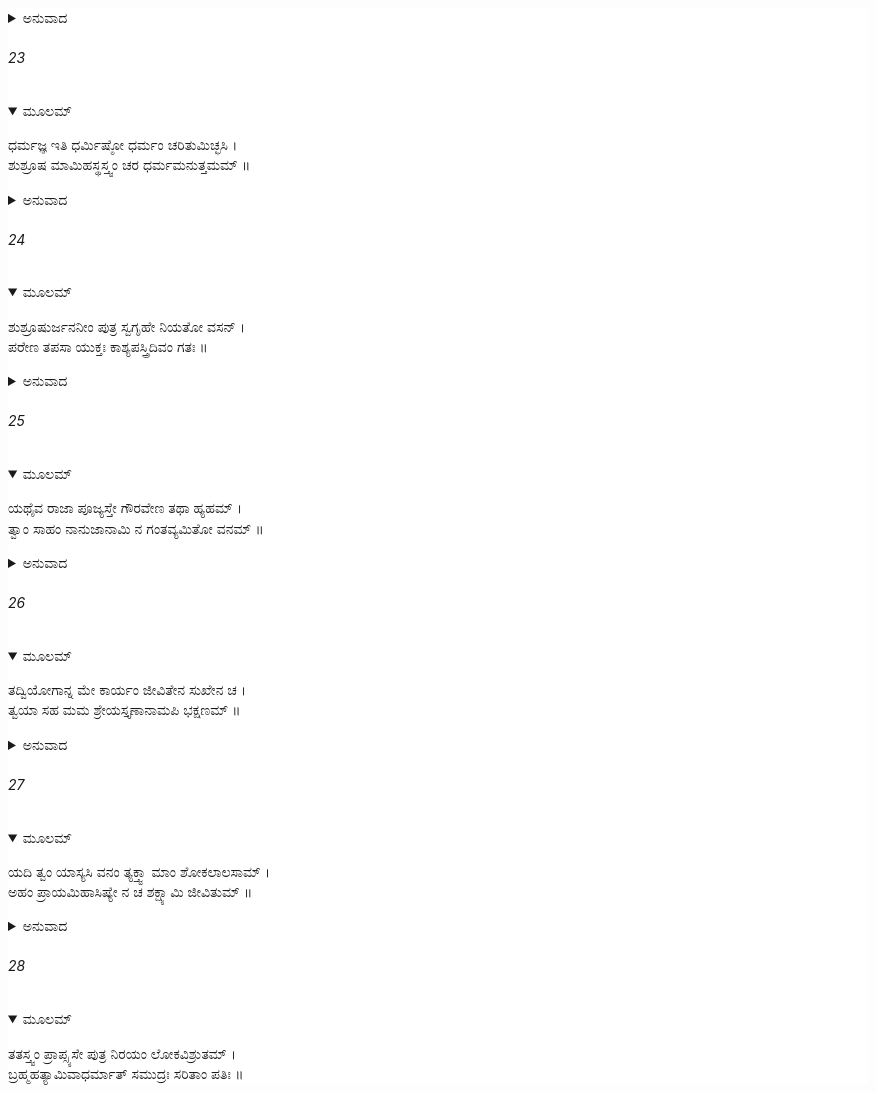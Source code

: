 <details><summary>ಅನುವಾದ</summary></details>

###### 23


<details open><summary>ಮೂಲಮ್</summary>

ಧರ್ಮಜ್ಞ ಇತಿ ಧರ್ಮಿಷ್ಠೋ ಧರ್ಮಂ ಚರಿತುಮಿಚ್ಛಸಿ ।  
ಶುಶ್ರೂಷ ಮಾಮಿಹಸ್ಥಸ್ತ್ವಂ ಚರ ಧರ್ಮಮನುತ್ತಮಮ್ ॥
</details>

<details><summary>ಅನುವಾದ</summary></details>

###### 24


<details open><summary>ಮೂಲಮ್</summary>

ಶುಶ್ರೂಷುರ್ಜನನೀಂ ಪುತ್ರ ಸ್ವಗೃಹೇ ನಿಯತೋ ವಸನ್ ।  
ಪರೇಣ ತಪಸಾ ಯುಕ್ತಃ ಕಾಶ್ಯಪಸ್ತ್ರಿದಿವಂ ಗತಃ ॥
</details>

<details><summary>ಅನುವಾದ</summary></details>

###### 25


<details open><summary>ಮೂಲಮ್</summary>

ಯಥೈವ ರಾಜಾ ಪೂಜ್ಯಸ್ತೇ ಗೌರವೇಣ ತಥಾ ಹ್ಯಹಮ್ ।  
ತ್ವಾಂ ಸಾಹಂ ನಾನುಜಾನಾಮಿ ನ ಗಂತವ್ಯಮಿತೋ ವನಮ್ ॥
</details>

<details><summary>ಅನುವಾದ</summary></details>

###### 26


<details open><summary>ಮೂಲಮ್</summary>

ತದ್ವಿಯೋಗಾನ್ನ ಮೇ ಕಾರ್ಯಂ ಜೀವಿತೇನ ಸುಖೇನ ಚ ।  
ತ್ವಯಾ ಸಹ ಮಮ ಶ್ರೇಯಸ್ತೃಣಾನಾಮಪಿ ಭಕ್ಷಣಮ್ ॥
</details>

<details><summary>ಅನುವಾದ</summary></details>

###### 27


<details open><summary>ಮೂಲಮ್</summary>

ಯದಿ ತ್ವಂ ಯಾಸ್ಯಸಿ ವನಂ ತ್ಯಕ್ತ್ವಾ ಮಾಂ ಶೋಕಲಾಲಸಾಮ್ ।  
ಅಹಂ ಪ್ರಾಯಮಿಹಾಸಿಷ್ಯೇ ನ ಚ ಶಕ್ಷ್ಯಾಮಿ ಜೀವಿತುಮ್ ॥
</details>

<details><summary>ಅನುವಾದ</summary></details>

###### 28


<details open><summary>ಮೂಲಮ್</summary>

ತತಸ್ತ್ವಂ ಪ್ರಾಪ್ಸ್ಯಸೇ ಪುತ್ರ ನಿರಯಂ ಲೋಕವಿಶ್ರುತಮ್ ।  
ಬ್ರಹ್ಮಹತ್ಯಾಮಿವಾಧರ್ಮಾತ್ ಸಮುದ್ರಃ ಸರಿತಾಂ ಪತಿಃ ॥
</details>
